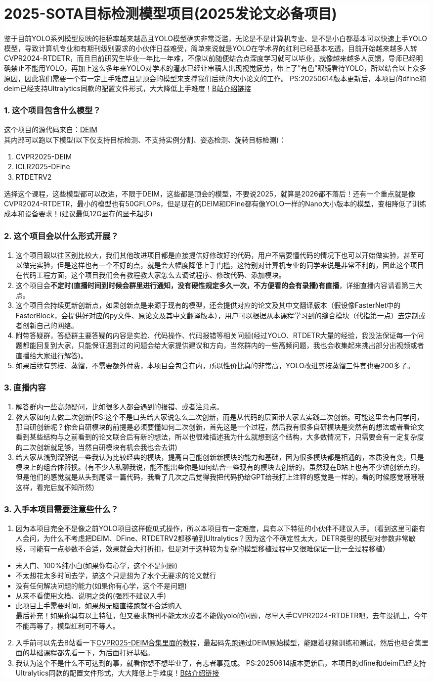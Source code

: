 # 2025-SOTA目标检测模型项目(2025发论文必备项目)

鉴于目前YOLO系列模型反映的拒稿率越来越高且YOLO模型确实非常泛滥，无论是不是计算机专业、是不是小白都基本可以快速上手YOLO模型，导致计算机专业和有期刊级别要求的小伙伴日益难受，简单来说就是YOLO在学术界的红利已经基本吃透，目前开始越来越多人转CVPR2024-RTDETR，而且目前研究生毕业一年比一年难，不像以前随便结合点深度学习就可以毕业，就像越来越多人反馈，导师已经明确禁止不能用YOLO，再加上这么多年来YOLO对学术的灌水已经让审稿人出现视觉疲劳，带上了”有色”眼镜看待YOLO，所以结合以上众多原因，因此我们需要一个有一定上手难度且是顶会的模型来支撑我们后续的大小论文的工作。
PS:20250614版本更新后，本项目的dfine和deim已经支持Ultralytics同款的配置文件形式，大大降低上手难度！[B站介绍链接](https://www.bilibili.com/video/BV1Q4MHzXEdd/)

### 1. 这个项目包含什么模型？

这个项目的源代码来自：[DEIM](https://github.com/ShihuaHuang95/DEIM)  
其内部可以跑以下模型(以下仅支持目标检测、不支持实例分割、姿态检测、旋转目标检测)：
1. CVPR2025-DEIM
2. ICLR2025-DFine
3. RTDETRV2

选择这个课程，这些模型都可以改进，不限于DEIM，这些都是顶会的模型，不要说2025，就算是2026都不落后！还有一个重点就是像CVPR2024-RTDETR，最小的模型也有50GFLOPs，但是现在的DEIM和DFine都有像YOLO一样的Nano大小版本的模型，变相降低了训练成本和设备要求！(建议最低12G显存的显卡起步)

### 2. 这个项目会以什么形式开展？

1. 这个项目跟以往区别比较大，我们其他改进项目都是直接提供好修改好的代码，用户不需要懂代码的情况下也可以开始做实验，甚至可以做完实验，但是这样也有一个不好的点，就是会大幅度降低上手门槛，这特别对计算机专业的同学来说是非常不利的，因此这个项目在代码工程方面，这个项目我们会有教程教大家怎么去调试程序、修改代码、添加模块。
2. 这个项目会**不定时(直播时间到时候会群里进行通知，没有硬性规定多久一次，不方便看的会有录播)**有**直播**，详细直播内容请看第三大点。
3. 这个项目会持续更新创新点，如果创新点是来源于现有的模型，还会提供对应的论文及其中文翻译版本（假设像FasterNet中的FasterBlock，会提供好对应的py文件、原论文及其中文翻译版本），用户可以根据从本课程学习到的缝合模块（代指第一点）去定制或者创新自己的网络。
4. 附带答疑群，答疑群主要答疑的内容是实验、代码操作、代码报错等相关问题(经过YOLO、RTDETR大量的经验，我没法保证每一个问题都能回复到大家，只能保证遇到过的问题会给大家提供建议和方向，当然群内的一些高频问题，我也会收集起来挑出部分出视频或者直播给大家进行解答)。
5. 如果后续有剪枝、蒸馏，不需要额外付费，本项目会包含在内，所以性价比真的非常高，YOLO改进剪枝蒸馏三件套也要200多了。

### 3. 直播内容

1. 解答群内一些高频疑问，比如很多人都会遇到的报错、或者注意点。
2. 教大家如何去做二次创新(PS:这个不是口头给大家说怎么二次创新，而是从代码的层面带大家去实践二次创新。可能这里会有同学问，那自研创新呢？你会自研模块的前提是必须要懂如何二次创新，首先这是一个过程，然后我有很多自研模块是突然有的想法或者看论文看到某些结构与之前看到的论文联合后有新的想法，所以也很难描述我为什么就想到这个结构，大多数情况下，只需要会有一定复杂度的二次创新就足够，当然自研模块有机会我也会去讲)
3. 给大家从浅到深解说一些我认为比较经典的模块，提高自己能创新新模块的能力和基础，因为很多模块都是相通的，本质没有变，只是模块上的组合体替换。(有不少人私聊我说，能不能出些你是如何结合一些现有的模块去创新的，虽然现在B站上也有不少讲创新点的，但是他们的感觉就是从头到尾读一篇代码，我看了几次之后觉得我把代码扔给GPT给我打上注释的感觉是一样的，看的时候感觉哦哦哦这样，看完后就不知所然)

### 3. 入手本项目需要注意些什么？

1. 因为本项目完全不是像之前YOLO项目这样傻瓜式操作，所以本项目有一定难度，具有以下特征的小伙伴不建议入手。（看到这里可能有人会问，为什么不考虑把DEIM、DFine、RTDETRV2都移植到Ultralytics？因为这个不确定性太大，DETR类型的模型对参数非常敏感，可能有一点参数不合适，效果就会大打折扣，但是对于这种较为复杂的模型移植过程中又很难保证一比一全过程移植） 
- 未入门、100%纯小白(如果你有心学，这个不是问题)
- 不太想花太多时间去学，搞这个只是想为了水个无要求的论文就行
- 没有任何解决问题的能力(如果你有心学，这个不是问题)
- 从来不看使用文档、说明之类的(强烈不建议入手)  
- 此项目上手需要时间，如果想无脑直接跑就不合适购入  
最后补充！如果你具有以上特征，但又要求期刊不能太水或者不能做yolo的问题，尽早入手CVPR2024-RTDETR吧，去年没抓上，今年不能再等了，模型红利可不等人。
2. 入手前可以先去B站看一下[CVPR025-DEIM合集里面的教程](https://space.bilibili.com/286900343/lists/4909499)，最起码先跑通过DEIM原始模型，能跟着视频训练和测试，然后也把合集里面的基础课程都先看一下，为后面打好基础。
3. 我认为这个不是什么不可达到的事，就看你想不想毕业了，有志者事竟成。
PS:20250614版本更新后，本项目的dfine和deim已经支持Ultralytics同款的配置文件形式，大大降低上手难度！[B站介绍链接](https://www.bilibili.com/video/BV1Q4MHzXEdd/)
